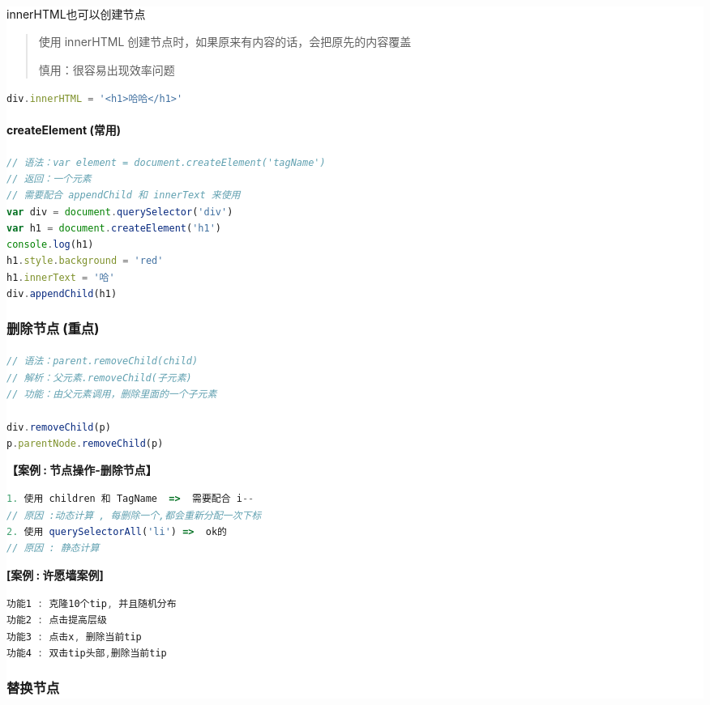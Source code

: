 innerHTML也可以创建节点

> 使用 innerHTML 创建节点时，如果原来有内容的话，会把原先的内容覆盖
>
> 慎用：很容易出现效率问题

```js
div.innerHTML = '<h1>哈哈</h1>'
```

#### createElement  (常用)

```javascript
// 语法：var element = document.createElement('tagName')
// 返回：一个元素
// 需要配合 appendChild 和 innerText 来使用
var div = document.querySelector('div')
var h1 = document.createElement('h1')
console.log(h1)
h1.style.background = 'red'
h1.innerText = '哈'
div.appendChild(h1)
```



### 删除节点 (重点)

```javascript
// 语法：parent.removeChild(child)
// 解析：父元素.removeChild(子元素)
// 功能：由父元素调用，删除里面的一个子元素

div.removeChild(p)
p.parentNode.removeChild(p)
```

**【案例 : 节点操作-删除节点】**

```js
1. 使用 children 和 TagName  =>  需要配合 i--
// 原因 :动态计算 , 每删除一个,都会重新分配一次下标
2. 使用 querySelectorAll('li') =>  ok的
// 原因 : 静态计算
```

 **[案例 : 许愿墙案例]**

```js
功能1 : 克隆10个tip, 并且随机分布
功能2 : 点击提高层级
功能3 : 点击x, 删除当前tip
功能4 : 双击tip头部,删除当前tip
```



### 替换节点

